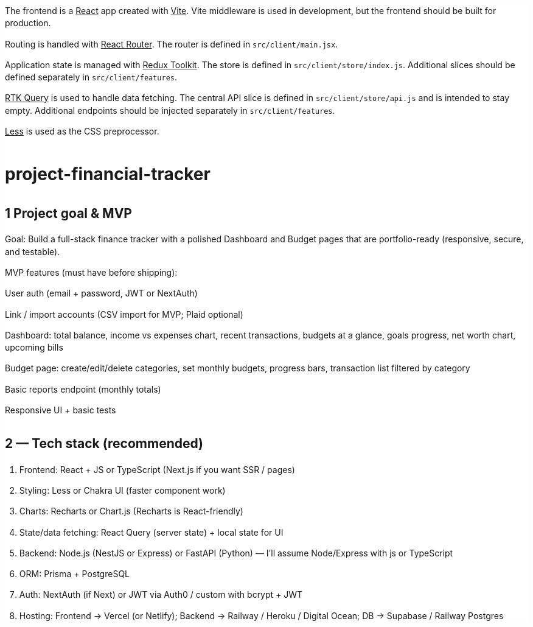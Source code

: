 The frontend is a [React](https://react.dev/) app created with [Vite](https://vitejs.dev/). Vite middleware is used in development, but the frontend should be built for production.

Routing is handled with [React Router](https://reactrouter.com/en/main). The router is defined in `src/client/main.jsx`.

Application state is managed with [Redux Toolkit](https://redux-toolkit.js.org/). The store is defined in `src/client/store/index.js`. Additional slices should be defined separately in `src/client/features`.

[RTK Query](https://redux-toolkit.js.org/rtk-query/overview) is used to handle data fetching. The central API slice is defined in `src/client/store/api.js` and is intended to stay empty. Additional endpoints should be injected separately in `src/client/features`.

[Less](https://lesscss.org/) is used as the CSS preprocessor.

# project-financial-tracker

## 1 Project goal & MVP

Goal: Build a full-stack finance tracker with a polished Dashboard and Budget pages that are portfolio-ready (responsive, secure, and testable).

MVP features (must have before shipping):

User auth (email + password, JWT or NextAuth)

Link / import accounts (CSV import for MVP; Plaid optional)

Dashboard: total balance, income vs expenses chart, recent transactions, budgets at a glance, goals progress, net worth chart, upcoming bills

Budget page: create/edit/delete categories, set monthly budgets, progress bars, transaction list filtered by category

Basic reports endpoint (monthly totals)

Responsive UI + basic tests

## 2 — Tech stack (recommended)

1. Frontend: React + JS or TypeScript (Next.js if you want SSR / pages)

2. Styling: Less or Chakra UI (faster component work)

3. Charts: Recharts or Chart.js (Recharts is React-friendly)

4. State/data fetching: React Query (server state) + local state for UI

5. Backend: Node.js (NestJS or Express) or FastAPI (Python) — I’ll assume Node/Express with js or TypeScript

6. ORM: Prisma + PostgreSQL

7. Auth: NextAuth (if Next) or JWT via Auth0 / custom with bcrypt + JWT

8. Hosting: Frontend → Vercel (or Netlify); Backend → Railway / Heroku / Digital Ocean; DB → Supabase / Railway Postgres

